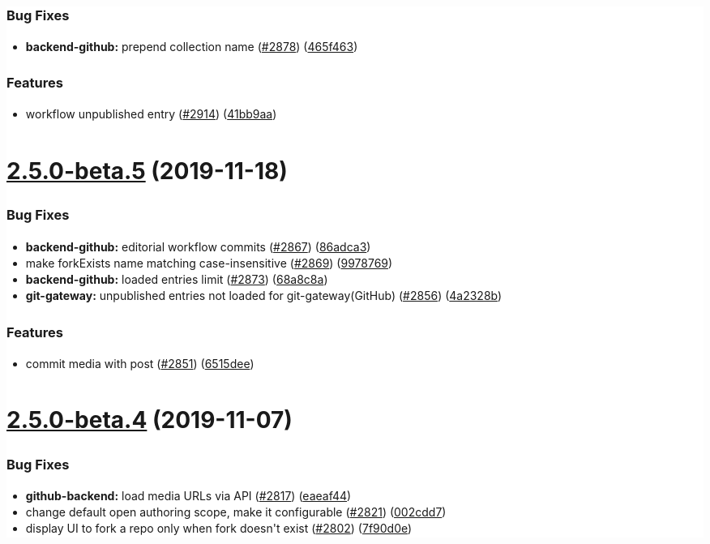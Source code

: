 ### Bug Fixes

- **backend-github:** prepend collection name ([#2878](https://github.com/decaporg/decap-cms/tree/main/packages/decap-cms-backend-github/issues/2878)) ([465f463](https://github.com/decaporg/decap-cms/tree/main/packages/decap-cms-backend-github/commit/465f4639597f258d5aa2c1b65e9d2c16023ee7ae))

### Features

- workflow unpublished entry ([#2914](https://github.com/decaporg/decap-cms/tree/main/packages/decap-cms-backend-github/issues/2914)) ([41bb9aa](https://github.com/decaporg/decap-cms/tree/main/packages/decap-cms-backend-github/commit/41bb9aac0dd6fd9f8ff157bb0b29c85aa87fe04d))

# [2.5.0-beta.5](https://github.com/decaporg/decap-cms/tree/main/packages/decap-cms-backend-github/compare/decap-cms-backend-github@2.5.0-beta.4...decap-cms-backend-github@2.5.0-beta.5) (2019-11-18)

### Bug Fixes

- **backend-github:** editorial workflow commits ([#2867](https://github.com/decaporg/decap-cms/tree/main/packages/decap-cms-backend-github/issues/2867)) ([86adca3](https://github.com/decaporg/decap-cms/tree/main/packages/decap-cms-backend-github/commit/86adca3a18f25ab74d1c6702bafab250f005ceec))
- make forkExists name matching case-insensitive ([#2869](https://github.com/decaporg/decap-cms/tree/main/packages/decap-cms-backend-github/issues/2869)) ([9978769](https://github.com/decaporg/decap-cms/tree/main/packages/decap-cms-backend-github/commit/9978769ece9262265d3efa77357f9e8b46ad9a1e))
- **backend-github:** loaded entries limit ([#2873](https://github.com/decaporg/decap-cms/tree/main/packages/decap-cms-backend-github/issues/2873)) ([68a8c8a](https://github.com/decaporg/decap-cms/tree/main/packages/decap-cms-backend-github/commit/68a8c8a693646ebd33fae791aaaec47b050e0186))
- **git-gateway:** unpublished entries not loaded for git-gateway(GitHub) ([#2856](https://github.com/decaporg/decap-cms/tree/main/packages/decap-cms-backend-github/issues/2856)) ([4a2328b](https://github.com/decaporg/decap-cms/tree/main/packages/decap-cms-backend-github/commit/4a2328b2f10ea678184391e4caf235b41323cd3e))

### Features

- commit media with post ([#2851](https://github.com/decaporg/decap-cms/tree/main/packages/decap-cms-backend-github/issues/2851)) ([6515dee](https://github.com/decaporg/decap-cms/tree/main/packages/decap-cms-backend-github/commit/6515dee8715d8571ea19484a7dfab7cfd0cc40be))

# [2.5.0-beta.4](https://github.com/decaporg/decap-cms/tree/main/packages/decap-cms-backend-github/compare/decap-cms-backend-github@2.5.0-beta.3...decap-cms-backend-github@2.5.0-beta.4) (2019-11-07)

### Bug Fixes

- **github-backend:** load media URLs via API ([#2817](https://github.com/decaporg/decap-cms/tree/main/packages/decap-cms-backend-github/issues/2817)) ([eaeaf44](https://github.com/decaporg/decap-cms/tree/main/packages/decap-cms-backend-github/commit/eaeaf4483287a1f724ee60ef321ff749f1c20acf))
- change default open authoring scope, make it configurable ([#2821](https://github.com/decaporg/decap-cms/tree/main/packages/decap-cms-backend-github/issues/2821)) ([002cdd7](https://github.com/decaporg/decap-cms/tree/main/packages/decap-cms-backend-github/commit/002cdd77a856bde3672e75dde6d3a2b246e1035f))
- display UI to fork a repo only when fork doesn't exist ([#2802](https://github.com/decaporg/decap-cms/tree/main/packages/decap-cms-backend-github/issues/2802)) ([7f90d0e](https://github.com/decaporg/decap-cms/tree/main/packages/decap-cms-backend-github/commit/7f90d0e065315b9073d21fd733f42f3838ecfe09))

